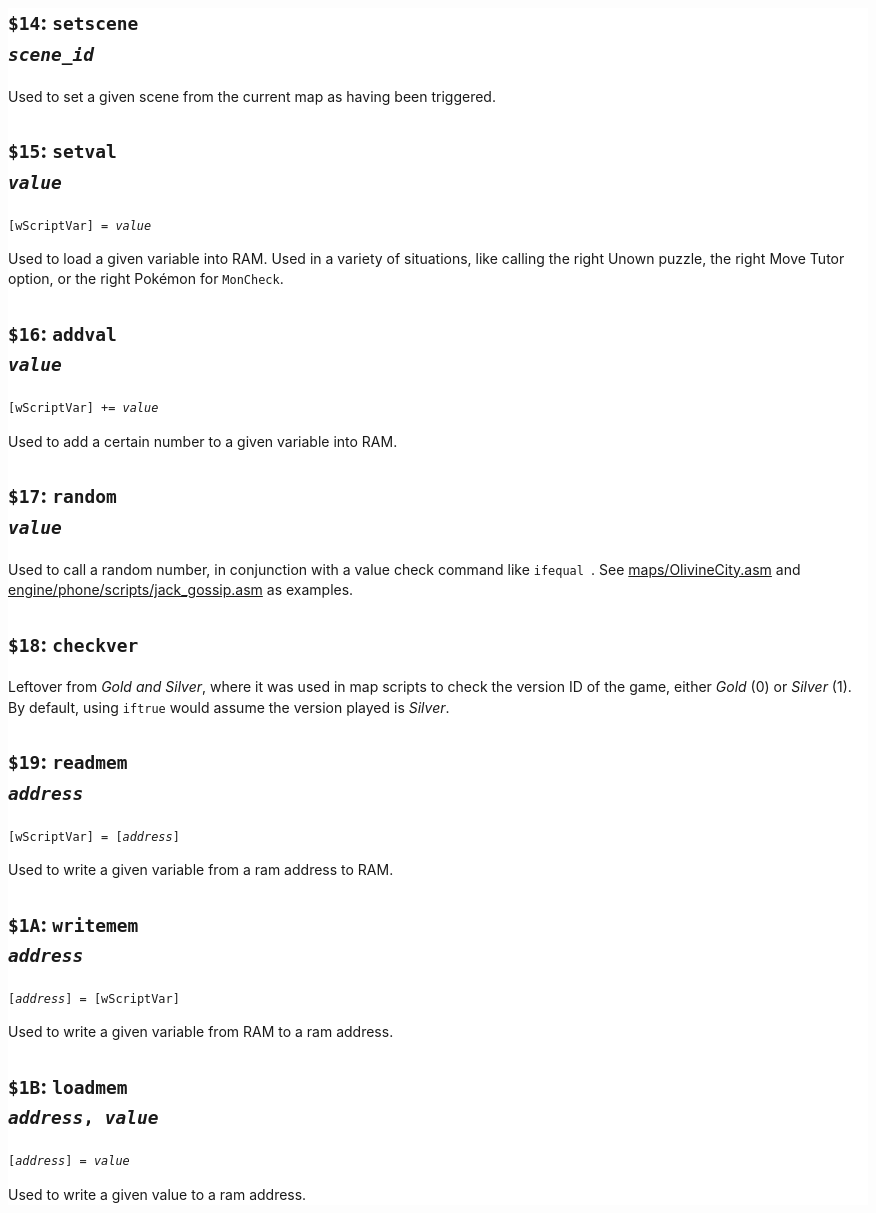 
## `$14`: <code>setscene <i>scene_id</i></code>
Used to set a given scene from the current map as having been triggered.


## `$15`: <code>setval <i>value</i></code>

<code>[wScriptVar] = <i>value</i></code>

Used to load a given variable into RAM. Used in a variety of situations, like calling the right Unown puzzle, the right Move Tutor option, or the right Pokémon for `MonCheck`.


## `$16`: <code>addval <i>value</i></code>

<code>[wScriptVar] += <i>value</i></code>

Used to add a certain number to a given variable into RAM.


## `$17`: <code>random <i>value</i></code>
Used to call a random number, in conjunction with a value check command like `ifequal `. See [maps/OlivineCity.asm](https://github.com/pret/pokecrystal/blob/master/maps/OlivineCity.asm#L76) and [engine/phone/scripts/jack_gossip.asm](https://github.com/pret/pokecrystal/blob/master/engine/phone/scripts/jack_gossip.asm#L4) as examples.


## `$18`: `checkver`
Leftover from *Gold and Silver*, where it was used in map scripts to check the version ID of the game, either *Gold* (0) or *Silver* (1). By default, using `iftrue` would assume the version played is *Silver*.


## `$19`: <code>readmem <i>address</i></code>

<code>[wScriptVar] = [<i>address</i>]</code>

Used to write a given variable from a ram address to RAM.


## `$1A`: <code>writemem <i>address</i></code>

<code>[<i>address</i>] = [wScriptVar]</code>

Used to write a given variable from RAM to a ram address.


## `$1B`: <code>loadmem <i>address</i>, <i>value</i></code>

<code>[<i>address</i>] = <i>value</i></code>

Used to write a given value to a ram address.

